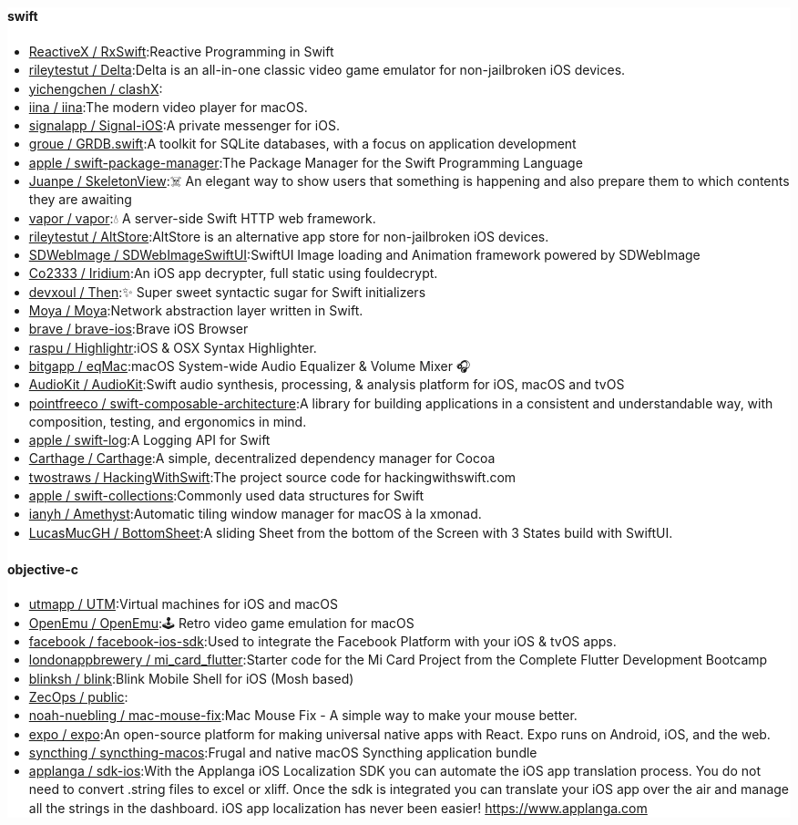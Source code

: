 #### swift
* [ReactiveX / RxSwift](https://github.com/ReactiveX/RxSwift):Reactive Programming in Swift
* [rileytestut / Delta](https://github.com/rileytestut/Delta):Delta is an all-in-one classic video game emulator for non-jailbroken iOS devices.
* [yichengchen / clashX](https://github.com/yichengchen/clashX):
* [iina / iina](https://github.com/iina/iina):The modern video player for macOS.
* [signalapp / Signal-iOS](https://github.com/signalapp/Signal-iOS):A private messenger for iOS.
* [groue / GRDB.swift](https://github.com/groue/GRDB.swift):A toolkit for SQLite databases, with a focus on application development
* [apple / swift-package-manager](https://github.com/apple/swift-package-manager):The Package Manager for the Swift Programming Language
* [Juanpe / SkeletonView](https://github.com/Juanpe/SkeletonView):☠️ An elegant way to show users that something is happening and also prepare them to which contents they are awaiting
* [vapor / vapor](https://github.com/vapor/vapor):💧 A server-side Swift HTTP web framework.
* [rileytestut / AltStore](https://github.com/rileytestut/AltStore):AltStore is an alternative app store for non-jailbroken iOS devices.
* [SDWebImage / SDWebImageSwiftUI](https://github.com/SDWebImage/SDWebImageSwiftUI):SwiftUI Image loading and Animation framework powered by SDWebImage
* [Co2333 / Iridium](https://github.com/Co2333/Iridium):An iOS app decrypter, full static using fouldecrypt.
* [devxoul / Then](https://github.com/devxoul/Then):✨ Super sweet syntactic sugar for Swift initializers
* [Moya / Moya](https://github.com/Moya/Moya):Network abstraction layer written in Swift.
* [brave / brave-ios](https://github.com/brave/brave-ios):Brave iOS Browser
* [raspu / Highlightr](https://github.com/raspu/Highlightr):iOS & OSX Syntax Highlighter.
* [bitgapp / eqMac](https://github.com/bitgapp/eqMac):macOS System-wide Audio Equalizer & Volume Mixer 🎧
* [AudioKit / AudioKit](https://github.com/AudioKit/AudioKit):Swift audio synthesis, processing, & analysis platform for iOS, macOS and tvOS
* [pointfreeco / swift-composable-architecture](https://github.com/pointfreeco/swift-composable-architecture):A library for building applications in a consistent and understandable way, with composition, testing, and ergonomics in mind.
* [apple / swift-log](https://github.com/apple/swift-log):A Logging API for Swift
* [Carthage / Carthage](https://github.com/Carthage/Carthage):A simple, decentralized dependency manager for Cocoa
* [twostraws / HackingWithSwift](https://github.com/twostraws/HackingWithSwift):The project source code for hackingwithswift.com
* [apple / swift-collections](https://github.com/apple/swift-collections):Commonly used data structures for Swift
* [ianyh / Amethyst](https://github.com/ianyh/Amethyst):Automatic tiling window manager for macOS à la xmonad.
* [LucasMucGH / BottomSheet](https://github.com/LucasMucGH/BottomSheet):A sliding Sheet from the bottom of the Screen with 3 States build with SwiftUI.

#### objective-c
* [utmapp / UTM](https://github.com/utmapp/UTM):Virtual machines for iOS and macOS
* [OpenEmu / OpenEmu](https://github.com/OpenEmu/OpenEmu):🕹 Retro video game emulation for macOS
* [facebook / facebook-ios-sdk](https://github.com/facebook/facebook-ios-sdk):Used to integrate the Facebook Platform with your iOS & tvOS apps.
* [londonappbrewery / mi_card_flutter](https://github.com/londonappbrewery/mi_card_flutter):Starter code for the Mi Card Project from the Complete Flutter Development Bootcamp
* [blinksh / blink](https://github.com/blinksh/blink):Blink Mobile Shell for iOS (Mosh based)
* [ZecOps / public](https://github.com/ZecOps/public):
* [noah-nuebling / mac-mouse-fix](https://github.com/noah-nuebling/mac-mouse-fix):Mac Mouse Fix - A simple way to make your mouse better.
* [expo / expo](https://github.com/expo/expo):An open-source platform for making universal native apps with React. Expo runs on Android, iOS, and the web.
* [syncthing / syncthing-macos](https://github.com/syncthing/syncthing-macos):Frugal and native macOS Syncthing application bundle
* [applanga / sdk-ios](https://github.com/applanga/sdk-ios):With the Applanga iOS Localization SDK you can automate the iOS app translation process. You do not need to convert .string files to excel or xliff. Once the sdk is integrated you can translate your iOS app over the air and manage all the strings in the dashboard. iOS app localization has never been easier! https://www.applanga.com